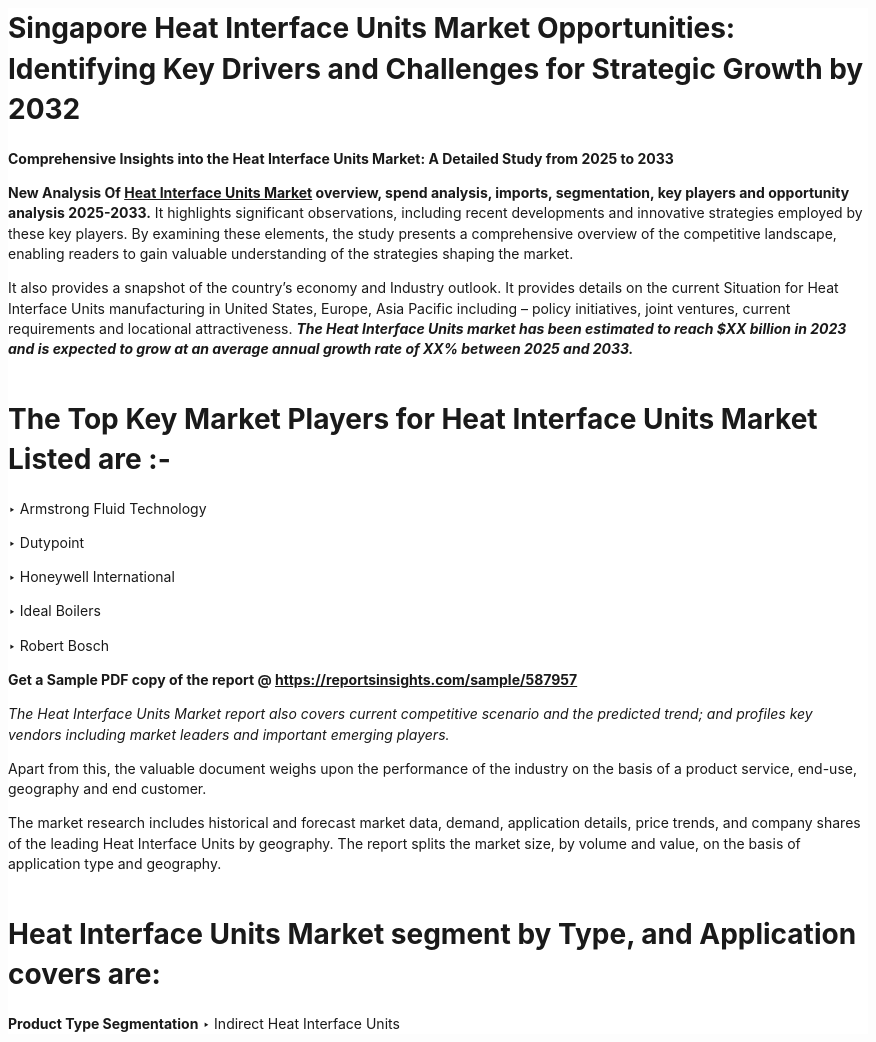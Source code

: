 # Singapore Heat Interface Units Market Opportunities: Identifying Key Drivers and Challenges for Strategic Growth by 2032

<strong>Comprehensive Insights into the Heat Interface Units Market: A Detailed Study from 2025 to 2033</strong>

<strong>New Analysis Of <a href=https://www.reportsinsights.com/sample/587957>Heat Interface Units Market</a> overview, spend analysis, imports, segmentation, key players and opportunity analysis 2025-2033.</strong> It highlights significant observations, including recent developments and innovative strategies employed by these key players. By examining these elements, the study presents a comprehensive overview of the competitive landscape, enabling readers to gain valuable understanding of the strategies shaping the market.

It also provides a snapshot of the country’s economy and Industry outlook. It provides details on the current Situation for Heat Interface Units manufacturing in United States, Europe, Asia Pacific including – policy initiatives, joint ventures, current requirements and locational attractiveness. <strong><em>The Heat Interface Units market has been estimated to reach $XX billion in 2023 and is expected to grow at an average annual growth rate of XX% between 2025 and 2033.</em></strong>

# <strong>The Top Key Market Players for Heat Interface Units Market Listed are :-</strong> 

‣ Armstrong Fluid Technology

‣ Dutypoint

‣ Honeywell International

‣ Ideal Boilers

‣ Robert Bosch

<strong>Get a Sample PDF copy of the report @ <a href=https://reportsinsights.com/sample/587957>https://reportsinsights.com/sample/587957</a></strong>

<em>The Heat Interface Units Market report also covers current competitive scenario and the predicted trend; and profiles key vendors including market leaders and important emerging players.</em>

Apart from this, the valuable document weighs upon the performance of the industry on the basis of a product service, end-use, geography and end customer.

The market research includes historical and forecast market data, demand, application details, price trends, and company shares of the leading Heat Interface Units by geography. The report splits the market size, by volume and value, on the basis of application type and geography.

# <strong>Heat Interface Units Market segment by Type, and Application covers are:</strong>

<strong>Product Type Segmentation</strong>
‣
Indirect Heat Interface Units
